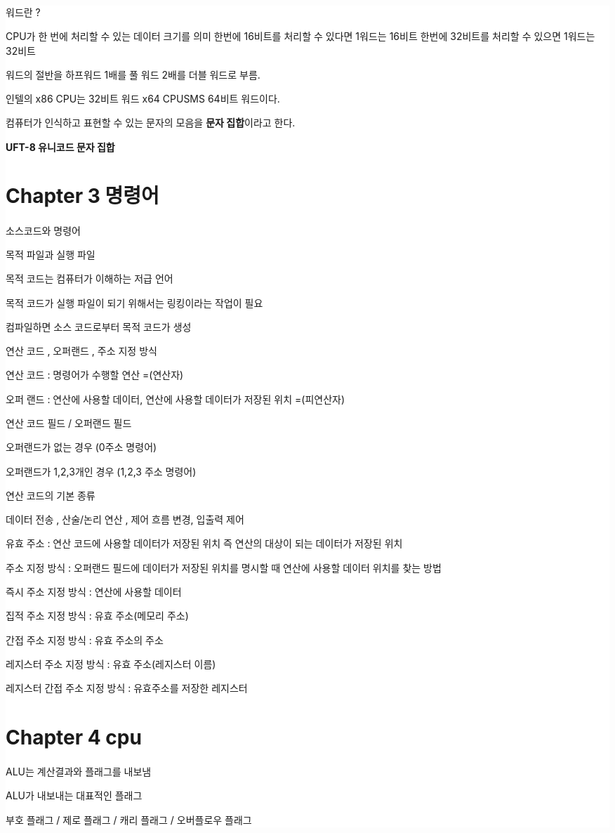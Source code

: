 워드란 ?

CPU가 한 번에 처리할 수 있는 데이터 크기를 의미 한번에 16비트를 처리할 수 있다면 1워드는 16비트 한번에 32비트를 처리할 수 있으면 1워드는 32비트

워드의 절반을 하프워드 1배를 풀 워드 2배를 더블 워드로 부름.

인텔의 x86 CPU는 32비트 워드 x64 CPUSMS 64비트 워드이다.

컴퓨터가 인식하고 표현할 수 있는 문자의 모음을 **문자 집합**이라고 한다.

**UFT-8 유니코드 문자 집합**

# **Chapter 3 명령어**

소스코드와 명령어

목적 파일과 실행 파일

목적 코드는 컴퓨터가 이해하는 저급 언어

목적 코드가 실행 파일이 되기 위해서는 링킹이라는 작업이 필요

컴파일하면 소스 코드로부터 목적 코드가 생성

연산 코드 , 오퍼랜드 , 주소 지정 방식

연산 코드 : 명령어가 수행할 연산 =(연산자)

오퍼 랜드 : 연산에 사용할 데이터, 연산에 사용할 데이터가 저장된 위치 =(피연산자)

연산 코드 필드 / 오퍼랜드 필드

오퍼랜드가 없는 경우 (0주소 명령어)

오퍼랜드가 1,2,3개인 경우 (1,2,3 주소 명령어)

연산 코드의 기본 종류

데이터 전송 , 산술/논리 연산 , 제어 흐름 변경, 입출력 제어

유효 주소 : 연산 코드에 사용할 데이터가 저장된 위치 즉 연산의 대상이 되는 데이터가 저장된 위치

주소 지정 방식 : 오퍼랜드 필드에 데이터가 저장된 위치를 명시할 때 연산에 사용할 데이터 위치를 찾는 방법

즉시 주소 지정 방식 : 연산에 사용할 데이터

집적 주소 지정 방식 : 유효 주소(메모리 주소)

간접 주소 지정 방식 : 유효 주소의 주소

레지스터 주소 지정 방식 : 유효 주소(레지스터 이름)

레지스터 간접 주소 지정 방식 : 유효주소를 저장한 레지스터

# **Chapter 4 cpu**

ALU는 계산결과와 플래그를 내보냄

ALU가 내보내는 대표적인 플래그

부호 플래그 / 제로 플래그 / 캐리 플래그 / 오버플로우 플래그
